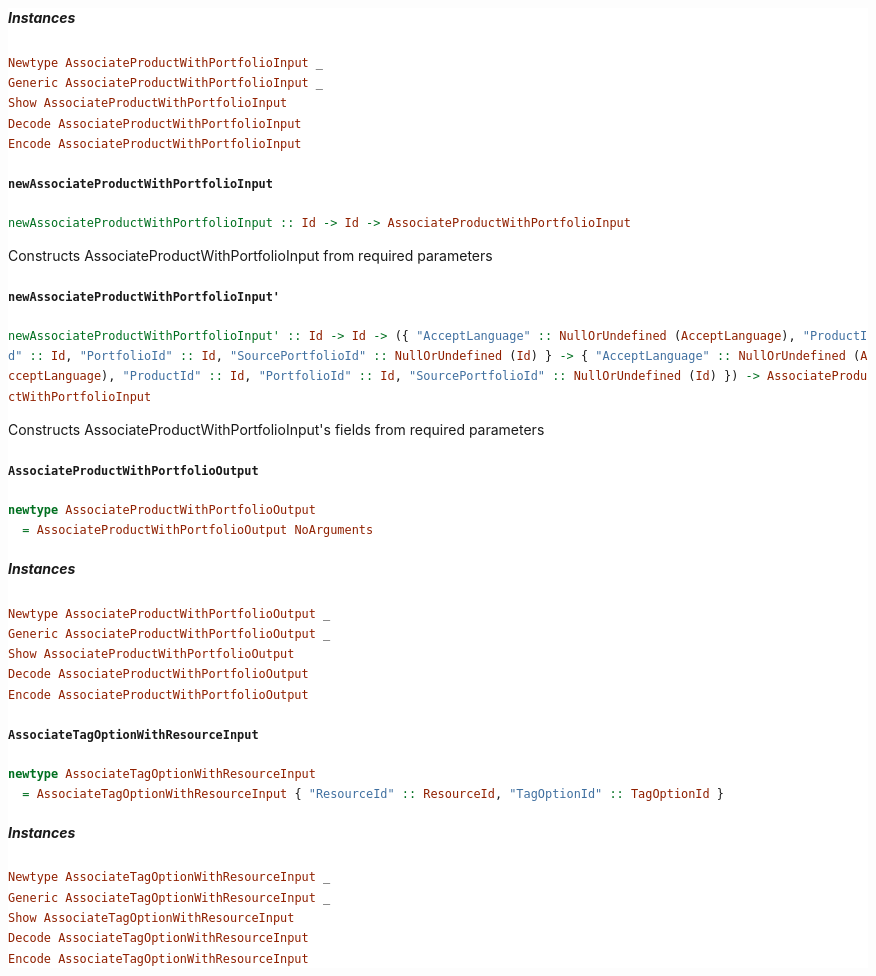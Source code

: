 ##### Instances
``` purescript
Newtype AssociateProductWithPortfolioInput _
Generic AssociateProductWithPortfolioInput _
Show AssociateProductWithPortfolioInput
Decode AssociateProductWithPortfolioInput
Encode AssociateProductWithPortfolioInput
```

#### `newAssociateProductWithPortfolioInput`

``` purescript
newAssociateProductWithPortfolioInput :: Id -> Id -> AssociateProductWithPortfolioInput
```

Constructs AssociateProductWithPortfolioInput from required parameters

#### `newAssociateProductWithPortfolioInput'`

``` purescript
newAssociateProductWithPortfolioInput' :: Id -> Id -> ({ "AcceptLanguage" :: NullOrUndefined (AcceptLanguage), "ProductId" :: Id, "PortfolioId" :: Id, "SourcePortfolioId" :: NullOrUndefined (Id) } -> { "AcceptLanguage" :: NullOrUndefined (AcceptLanguage), "ProductId" :: Id, "PortfolioId" :: Id, "SourcePortfolioId" :: NullOrUndefined (Id) }) -> AssociateProductWithPortfolioInput
```

Constructs AssociateProductWithPortfolioInput's fields from required parameters

#### `AssociateProductWithPortfolioOutput`

``` purescript
newtype AssociateProductWithPortfolioOutput
  = AssociateProductWithPortfolioOutput NoArguments
```

##### Instances
``` purescript
Newtype AssociateProductWithPortfolioOutput _
Generic AssociateProductWithPortfolioOutput _
Show AssociateProductWithPortfolioOutput
Decode AssociateProductWithPortfolioOutput
Encode AssociateProductWithPortfolioOutput
```

#### `AssociateTagOptionWithResourceInput`

``` purescript
newtype AssociateTagOptionWithResourceInput
  = AssociateTagOptionWithResourceInput { "ResourceId" :: ResourceId, "TagOptionId" :: TagOptionId }
```

##### Instances
``` purescript
Newtype AssociateTagOptionWithResourceInput _
Generic AssociateTagOptionWithResourceInput _
Show AssociateTagOptionWithResourceInput
Decode AssociateTagOptionWithResourceInput
Encode AssociateTagOptionWithResourceInput
```
